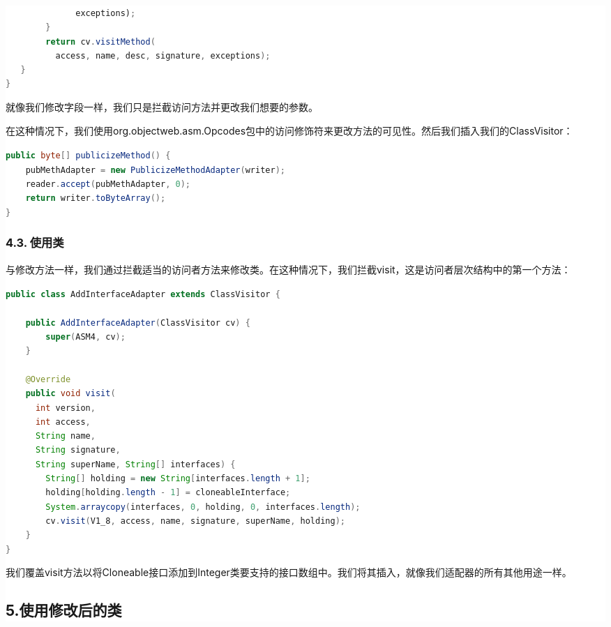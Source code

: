 ```java
              exceptions);
        }
        return cv.visitMethod(
          access, name, desc, signature, exceptions);
   }
}

```

就像我们修改字段一样，我们只是拦截访问方法并更改我们想要的参数。

在这种情况下，我们使用org.objectweb.asm.Opcodes包中的访问修饰符来更改方法的可见性。然后我们插入我们的ClassVisitor：

```java
public byte[] publicizeMethod() {
    pubMethAdapter = new PublicizeMethodAdapter(writer);
    reader.accept(pubMethAdapter, 0);
    return writer.toByteArray();
}

```

### 4.3. 使用类

与修改方法一样，我们通过拦截适当的访问者方法来修改类。在这种情况下，我们拦截visit，这是访问者层次结构中的第一个方法：

```java
public class AddInterfaceAdapter extends ClassVisitor {

    public AddInterfaceAdapter(ClassVisitor cv) {
        super(ASM4, cv);
    }

    @Override
    public void visit(
      int version,
      int access,
      String name,
      String signature,
      String superName, String[] interfaces) {
        String[] holding = new String[interfaces.length + 1];
        holding[holding.length - 1] = cloneableInterface;
        System.arraycopy(interfaces, 0, holding, 0, interfaces.length);
        cv.visit(V1_8, access, name, signature, superName, holding);
    }
}

```

我们覆盖visit方法以将Cloneable接口添加到Integer类要支持的接口数组中。我们将其插入，就像我们适配器的所有其他用途一样。

## 5.使用修改后的类
